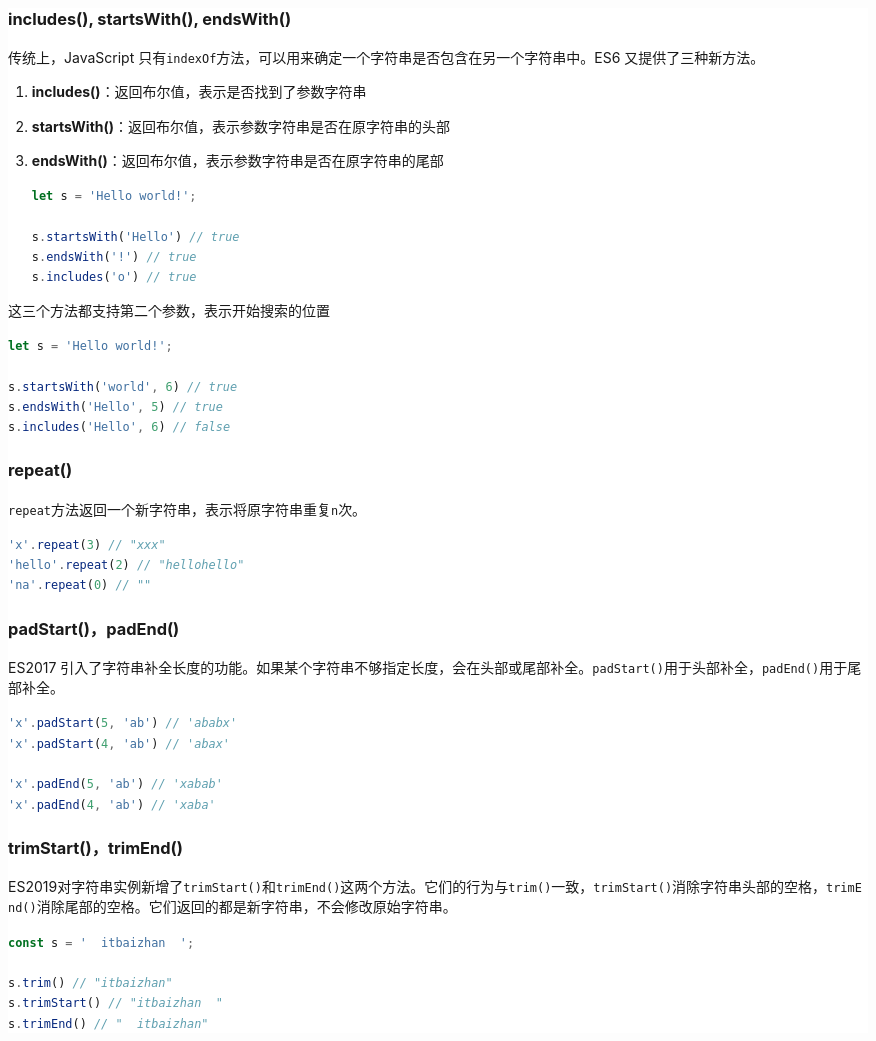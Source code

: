 ### includes(), startsWith(), endsWith()

传统上，JavaScript 只有`indexOf`方法，可以用来确定一个字符串是否包含在另一个字符串中。ES6 又提供了三种新方法。

1. **includes()**：返回布尔值，表示是否找到了参数字符串

2. **startsWith()**：返回布尔值，表示参数字符串是否在原字符串的头部

3. **endsWith()**：返回布尔值，表示参数字符串是否在原字符串的尾部

	```javascript
	let s = 'Hello world!';
	
	s.startsWith('Hello') // true
	s.endsWith('!') // true
	s.includes('o') // true
	```

这三个方法都支持第二个参数，表示开始搜索的位置

```javascript
let s = 'Hello world!';

s.startsWith('world', 6) // true
s.endsWith('Hello', 5) // true
s.includes('Hello', 6) // false
```

### repeat()

`repeat`方法返回一个新字符串，表示将原字符串重复`n`次。

```javascript
'x'.repeat(3) // "xxx"
'hello'.repeat(2) // "hellohello"
'na'.repeat(0) // ""
```

### padStart()，padEnd()

ES2017 引入了字符串补全长度的功能。如果某个字符串不够指定长度，会在头部或尾部补全。`padStart()`用于头部补全，`padEnd()`用于尾部补全。

```javascript
'x'.padStart(5, 'ab') // 'ababx'
'x'.padStart(4, 'ab') // 'abax'

'x'.padEnd(5, 'ab') // 'xabab'
'x'.padEnd(4, 'ab') // 'xaba'
```

### trimStart()，trimEnd()

ES2019对字符串实例新增了`trimStart()`和`trimEnd()`这两个方法。它们的行为与`trim()`一致，`trimStart()`消除字符串头部的空格，`trimEnd()`消除尾部的空格。它们返回的都是新字符串，不会修改原始字符串。

```javascript
const s = '  itbaizhan  ';

s.trim() // "itbaizhan"
s.trimStart() // "itbaizhan  "
s.trimEnd() // "  itbaizhan"
```
